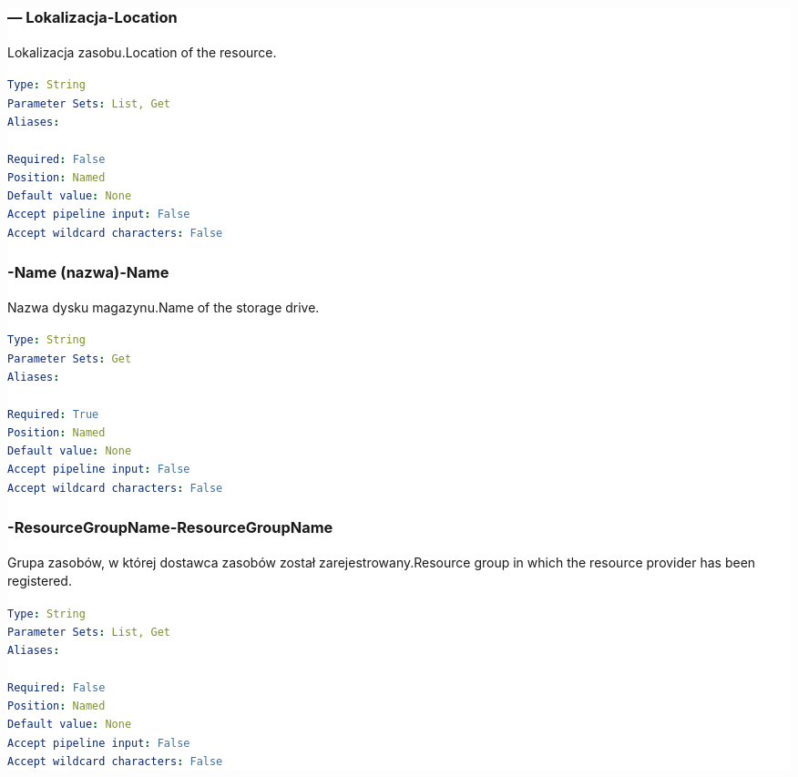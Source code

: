 ### <span data-ttu-id="20ece-118">— Lokalizacja</span><span class="sxs-lookup"><span data-stu-id="20ece-118">-Location</span></span>
<span data-ttu-id="20ece-119">Lokalizacja zasobu.</span><span class="sxs-lookup"><span data-stu-id="20ece-119">Location of the resource.</span></span>

```yaml
Type: String
Parameter Sets: List, Get
Aliases:

Required: False
Position: Named
Default value: None
Accept pipeline input: False
Accept wildcard characters: False
```

### <span data-ttu-id="20ece-120">-Name (nazwa)</span><span class="sxs-lookup"><span data-stu-id="20ece-120">-Name</span></span>
<span data-ttu-id="20ece-121">Nazwa dysku magazynu.</span><span class="sxs-lookup"><span data-stu-id="20ece-121">Name of the storage drive.</span></span>

```yaml
Type: String
Parameter Sets: Get
Aliases:

Required: True
Position: Named
Default value: None
Accept pipeline input: False
Accept wildcard characters: False
```

### <span data-ttu-id="20ece-122">-ResourceGroupName</span><span class="sxs-lookup"><span data-stu-id="20ece-122">-ResourceGroupName</span></span>
<span data-ttu-id="20ece-123">Grupa zasobów, w której dostawca zasobów został zarejestrowany.</span><span class="sxs-lookup"><span data-stu-id="20ece-123">Resource group in which the resource provider has been registered.</span></span>

```yaml
Type: String
Parameter Sets: List, Get
Aliases:

Required: False
Position: Named
Default value: None
Accept pipeline input: False
Accept wildcard characters: False
```
